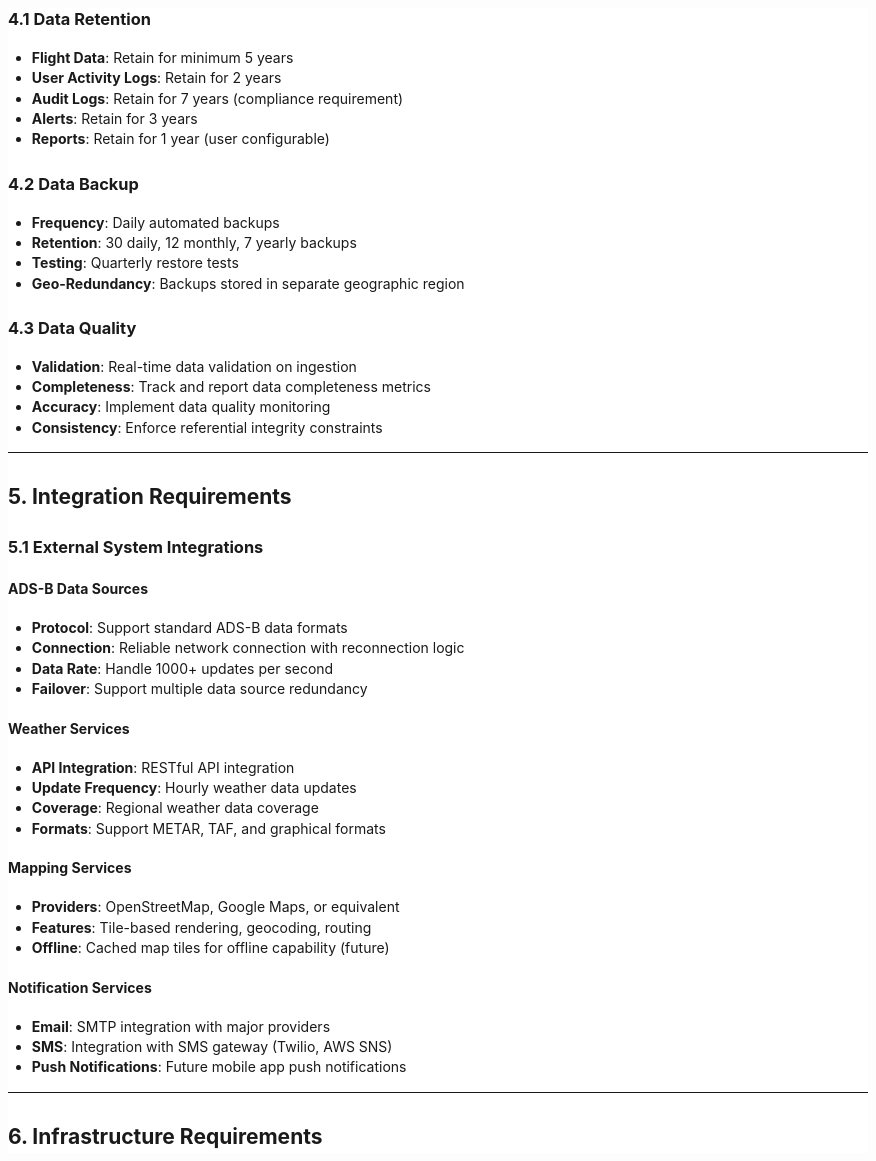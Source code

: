 ### 4.1 Data Retention
- **Flight Data**: Retain for minimum 5 years
- **User Activity Logs**: Retain for 2 years
- **Audit Logs**: Retain for 7 years (compliance requirement)
- **Alerts**: Retain for 3 years
- **Reports**: Retain for 1 year (user configurable)

### 4.2 Data Backup
- **Frequency**: Daily automated backups
- **Retention**: 30 daily, 12 monthly, 7 yearly backups
- **Testing**: Quarterly restore tests
- **Geo-Redundancy**: Backups stored in separate geographic region

### 4.3 Data Quality
- **Validation**: Real-time data validation on ingestion
- **Completeness**: Track and report data completeness metrics
- **Accuracy**: Implement data quality monitoring
- **Consistency**: Enforce referential integrity constraints

---

## 5. Integration Requirements

### 5.1 External System Integrations

#### ADS-B Data Sources
- **Protocol**: Support standard ADS-B data formats
- **Connection**: Reliable network connection with reconnection logic
- **Data Rate**: Handle 1000+ updates per second
- **Failover**: Support multiple data source redundancy

#### Weather Services
- **API Integration**: RESTful API integration
- **Update Frequency**: Hourly weather data updates
- **Coverage**: Regional weather data coverage
- **Formats**: Support METAR, TAF, and graphical formats

#### Mapping Services
- **Providers**: OpenStreetMap, Google Maps, or equivalent
- **Features**: Tile-based rendering, geocoding, routing
- **Offline**: Cached map tiles for offline capability (future)

#### Notification Services
- **Email**: SMTP integration with major providers
- **SMS**: Integration with SMS gateway (Twilio, AWS SNS)
- **Push Notifications**: Future mobile app push notifications

---

## 6. Infrastructure Requirements
